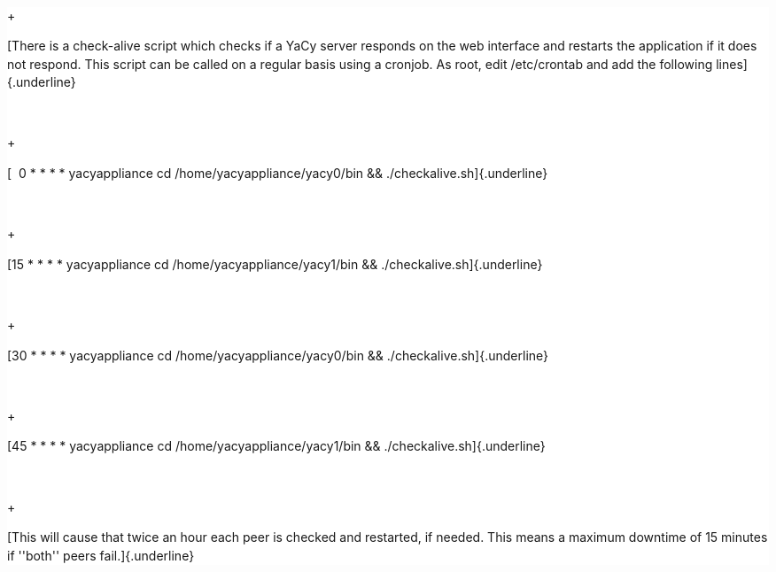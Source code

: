\+

<div>

[There is a check-alive script which checks if a YaCy server responds on
the web interface and restarts the application if it does not respond.
This script can be called on a regular basis using a cronjob. As root,
edit /etc/crontab and add the following lines]{.underline}

</div>

 

\+

<div>

[  0 \* \* \* \* yacyappliance cd /home/yacyappliance/yacy0/bin &&
./checkalive.sh]{.underline}

</div>

 

\+

<div>

[15 \* \* \* \* yacyappliance cd /home/yacyappliance/yacy1/bin &&
./checkalive.sh]{.underline}

</div>

 

\+

<div>

[30 \* \* \* \* yacyappliance cd /home/yacyappliance/yacy0/bin &&
./checkalive.sh]{.underline}

</div>

 

\+

<div>

[45 \* \* \* \* yacyappliance cd /home/yacyappliance/yacy1/bin &&
./checkalive.sh]{.underline}

</div>

 

\+

<div>

[This will cause that twice an hour each peer is checked and restarted,
if needed. This means a maximum downtime of 15 minutes if \'\'both\'\'
peers fail.]{.underline}

</div>
